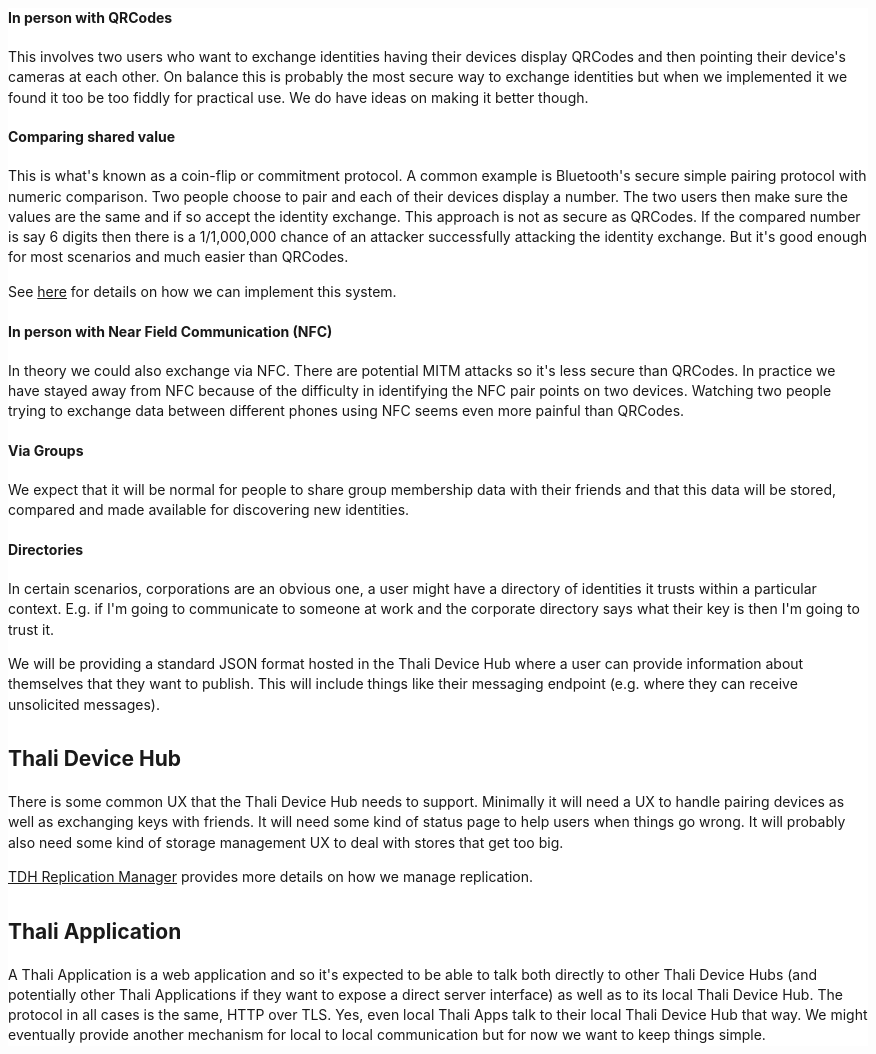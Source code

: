 #### In person with QRCodes
This involves two users who want to exchange identities having their devices display QRCodes and then pointing their device's cameras at each other. On balance this is probably the most secure way to exchange identities but when we implemented it we found it too be too fiddly for practical use. We do have ideas on making it better though.

#### Comparing shared value
This is what's known as a coin-flip or commitment protocol. A common example is Bluetooth's secure simple pairing protocol with numeric comparison. Two people choose to pair and each of their devices display a number. The two users then make sure the values are the same and if so accept the identity exchange. This approach is not as secure as QRCodes. If the compared number is say 6 digits then there is a 1/1,000,000 chance of an attacker successfully attacking the identity exchange. But it's good enough for most scenarios and much easier than QRCodes.

See [here](http://www.goland.org/coinflippingforthali/) for details on how we can implement this system.

#### In person with Near Field Communication (NFC)
In theory we could also exchange via NFC. There are potential MITM attacks so it's less secure than QRCodes. In practice we have stayed away from NFC because of the difficulty in identifying the NFC pair points on two devices. Watching two people trying to exchange data between different phones using NFC seems even more painful than QRCodes.

#### Via Groups
We expect that it will be normal for people to share group membership data with their friends and that this data will be stored, compared and made available for discovering new identities.

#### Directories
In certain scenarios, corporations are an obvious one, a user might have a directory of identities it trusts within a particular context. E.g. if I'm going to communicate to someone at work and the corporate directory says what their key is then I'm going to trust it.

We will be providing a standard JSON format hosted in the Thali Device Hub where a user can provide information about themselves that they want to publish. This will include things like their messaging endpoint (e.g. where they can receive unsolicited messages).

## Thali Device Hub 

There is some common UX that the Thali Device Hub needs to support. Minimally it will need a UX to handle pairing devices as well as exchanging keys with friends. It will need some kind of status page to help users when things go wrong. It will probably also need some kind of storage management UX to deal with stores that get too big.

[TDH Replication Manager](TDHReplicationManager) provides more details on how we manage replication.

## Thali Application 

A Thali Application is a web application and so it's expected to be able to talk both directly to other Thali Device Hubs (and potentially other Thali Applications if they want to expose a direct server interface) as well as to its local Thali Device Hub. The protocol in all cases is the same, HTTP over TLS. Yes, even local Thali Apps talk to their local Thali Device Hub that way. We might eventually provide another mechanism for local to local communication but for now we want to keep things simple.
